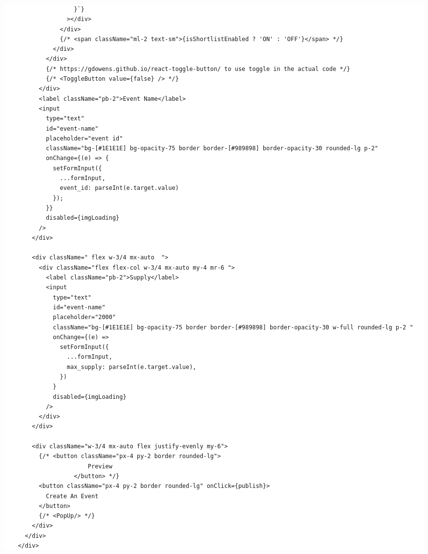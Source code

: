                         }`}
                      ></div>
                    </div>
                    {/* <span className="ml-2 text-sm">{isShortlistEnabled ? 'ON' : 'OFF'}</span> */}
                  </div>
                </div>
                {/* https://gdowens.github.io/react-toggle-button/ to use toggle in the actual code */}
                {/* <ToggleButton value={false} /> */}
              </div>
              <label className="pb-2">Event Name</label>
              <input
                type="text"
                id="event-name"
                placeholder="event id"
                className="bg-[#1E1E1E] bg-opacity-75 border border-[#989898] border-opacity-30 rounded-lg p-2"
                onChange={(e) => {
                  setFormInput({
                    ...formInput,
                    event_id: parseInt(e.target.value)
                  });
                }}
                disabled={imgLoading}
              />
            </div>

            <div className=" flex w-3/4 mx-auto  ">
              <div className="flex flex-col w-3/4 mx-auto my-4 mr-6 ">
                <label className="pb-2">Supply</label>
                <input
                  type="text"
                  id="event-name"
                  placeholder="2000"
                  className="bg-[#1E1E1E] bg-opacity-75 border border-[#989898] border-opacity-30 w-full rounded-lg p-2 "
                  onChange={(e) =>
                    setFormInput({
                      ...formInput,
                      max_supply: parseInt(e.target.value),
                    })
                  }
                  disabled={imgLoading}
                />
              </div>
            </div>

            <div className="w-3/4 mx-auto flex justify-evenly my-6">
              {/* <button className="px-4 py-2 border rounded-lg">
                            Preview
                        </button> */}
              <button className="px-4 py-2 border rounded-lg" onClick={publish}>
                Create An Event
              </button>
              {/* <PopUp/> */}
            </div>
          </div>
        </div>
